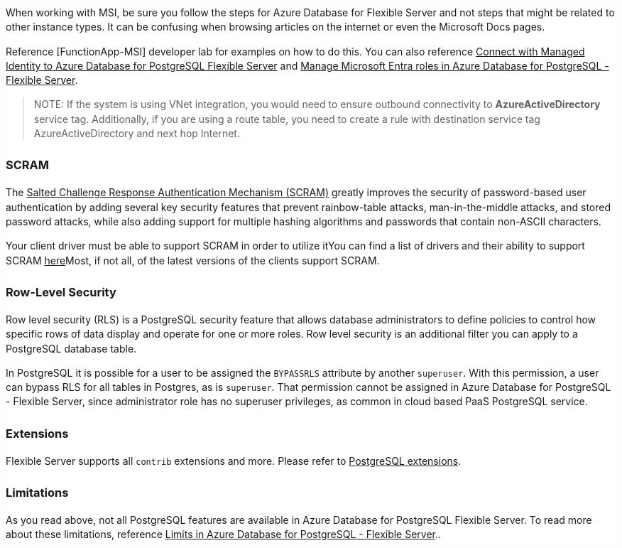When working with MSI, be sure you follow the steps for Azure Database for Flexible Server and not steps that might be related to other instance types. It can be confusing when browsing articles on the internet or even the Microsoft Docs pages.

Reference [FunctionApp-MSI] developer lab for examples on how to do this. You can also reference [Connect with Managed Identity to Azure Database for PostgreSQL Flexible Server](https://learn.microsoft.com/en-us/azure/postgresql/flexible-server/how-to-connect-with-managed-identity) and [Manage Microsoft Entra roles in Azure Database for PostgreSQL - Flexible Server](https://learn.microsoft.com/en-us/azure/postgresql/flexible-server/how-to-manage-azure-ad-users).

> NOTE: If the system is using VNet integration, you would need to ensure outbound connectivity to **AzureActiveDirectory** service tag. Additionally, if you are using a route table, you need to create a rule with destination service tag AzureActiveDirectory and next hop Internet.

### SCRAM

The [Salted Challenge Response Authentication Mechanism (SCRAM)](https://datatracker.ietf.org/doc/html/rfc5802) greatly improves the security of password-based user authentication by adding several key security features that prevent rainbow-table attacks, man-in-the-middle attacks, and stored password attacks, while also adding support for multiple hashing algorithms and passwords that contain non-ASCII characters.

Your client driver must be able to support SCRAM in order to utilize itYou can find a list of drivers and their ability to support SCRAM [here](https://wiki.postgresql.org/wiki/List_of_drivers)Most, if not all, of the latest versions of the clients support SCRAM.

### Row-Level Security

Row level security (RLS) is a PostgreSQL security feature that allows database administrators to define policies to control how specific rows of data display and operate for one or more roles. Row level security is an additional filter you can apply to a PostgreSQL database table.

In PostgreSQL it is possible for a user to be assigned the `BYPASSRLS` attribute by another `superuser`. With this permission, a user can bypass RLS for all tables in Postgres, as is `superuser`. That permission cannot be assigned in Azure Database for PostgreSQL - Flexible Server, since administrator role has no superuser privileges, as common in cloud based PaaS PostgreSQL service.

### Extensions

Flexible Server supports all `contrib` extensions and more. Please refer to [PostgreSQL extensions](https://learn.microsoft.com/azure/postgresql/flexible-server/concepts-extensions).

### Limitations

As you read above, not all PostgreSQL features are available in Azure Database for PostgreSQL Flexible Server. To read more about these limitations, reference [Limits in Azure Database for PostgreSQL - Flexible Server](https://learn.microsoft.com/azure/postgresql/flexible-server/concepts-limits)..
